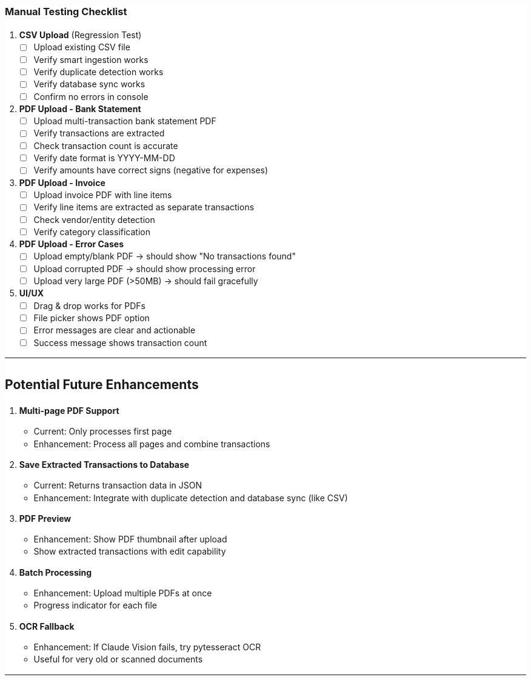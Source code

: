 ### Manual Testing Checklist

1. **CSV Upload** (Regression Test)
   - [ ] Upload existing CSV file
   - [ ] Verify smart ingestion works
   - [ ] Verify duplicate detection works
   - [ ] Verify database sync works
   - [ ] Confirm no errors in console

2. **PDF Upload - Bank Statement**
   - [ ] Upload multi-transaction bank statement PDF
   - [ ] Verify transactions are extracted
   - [ ] Check transaction count is accurate
   - [ ] Verify date format is YYYY-MM-DD
   - [ ] Verify amounts have correct signs (negative for expenses)

3. **PDF Upload - Invoice**
   - [ ] Upload invoice PDF with line items
   - [ ] Verify line items are extracted as separate transactions
   - [ ] Check vendor/entity detection
   - [ ] Verify category classification

4. **PDF Upload - Error Cases**
   - [ ] Upload empty/blank PDF → should show "No transactions found"
   - [ ] Upload corrupted PDF → should show processing error
   - [ ] Upload very large PDF (>50MB) → should fail gracefully

5. **UI/UX**
   - [ ] Drag & drop works for PDFs
   - [ ] File picker shows PDF option
   - [ ] Error messages are clear and actionable
   - [ ] Success message shows transaction count

---

## Potential Future Enhancements

1. **Multi-page PDF Support**
   - Current: Only processes first page
   - Enhancement: Process all pages and combine transactions

2. **Save Extracted Transactions to Database**
   - Current: Returns transaction data in JSON
   - Enhancement: Integrate with duplicate detection and database sync (like CSV)

3. **PDF Preview**
   - Enhancement: Show PDF thumbnail after upload
   - Show extracted transactions with edit capability

4. **Batch Processing**
   - Enhancement: Upload multiple PDFs at once
   - Progress indicator for each file

5. **OCR Fallback**
   - Enhancement: If Claude Vision fails, try pytesseract OCR
   - Useful for very old or scanned documents

---